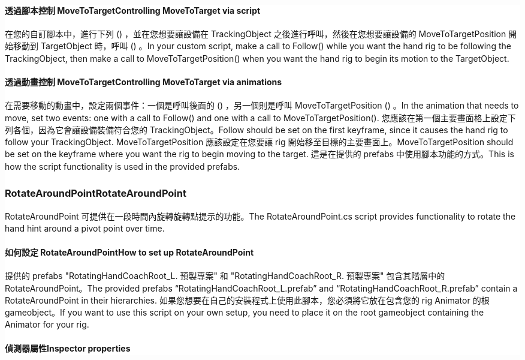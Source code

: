 #### <a name="controlling-movetotarget-via-script"></a><span data-ttu-id="8219d-178">透過腳本控制 MoveToTarget</span><span class="sxs-lookup"><span data-stu-id="8219d-178">Controlling MoveToTarget via script</span></span>

<span data-ttu-id="8219d-179">在您的自訂腳本中，進行下列 () ，並在您想要讓設備在 TrackingObject 之後進行呼叫，然後在您想要讓設備的 MoveToTargetPosition 開始移動到 TargetObject 時，呼叫 () 。</span><span class="sxs-lookup"><span data-stu-id="8219d-179">In your custom script, make a call to Follow() while you want the hand rig to be following the TrackingObject, then make a call to MoveToTargetPosition() when you want the hand rig to begin its motion to the TargetObject.</span></span>

#### <a name="controlling-movetotarget-via-animations"></a><span data-ttu-id="8219d-180">透過動畫控制 MoveToTarget</span><span class="sxs-lookup"><span data-stu-id="8219d-180">Controlling MoveToTarget via animations</span></span>

<span data-ttu-id="8219d-181">在需要移動的動畫中，設定兩個事件：一個是呼叫後面的 () ，另一個則是呼叫 MoveToTargetPosition () 。</span><span class="sxs-lookup"><span data-stu-id="8219d-181">In the animation that needs to move, set two events: one with a call to Follow() and one with a call to MoveToTargetPosition().</span></span> <span data-ttu-id="8219d-182">您應該在第一個主要畫面格上設定下列各個，因為它會讓設備裝備符合您的 TrackingObject。</span><span class="sxs-lookup"><span data-stu-id="8219d-182">Follow should be set on the first keyframe, since it causes the hand rig to follow your TrackingObject.</span></span> <span data-ttu-id="8219d-183">MoveToTargetPosition 應該設定在您要讓 rig 開始移至目標的主要畫面上。</span><span class="sxs-lookup"><span data-stu-id="8219d-183">MoveToTargetPosition should be set on the keyframe where you want the rig to begin moving to the target.</span></span> <span data-ttu-id="8219d-184">這是在提供的 prefabs 中使用腳本功能的方式。</span><span class="sxs-lookup"><span data-stu-id="8219d-184">This is how the script functionality is used in the provided prefabs.</span></span>

### <a name="rotatearoundpoint"></a><span data-ttu-id="8219d-185">RotateAroundPoint</span><span class="sxs-lookup"><span data-stu-id="8219d-185">RotateAroundPoint</span></span>

<span data-ttu-id="8219d-186">RotateAroundPoint 可提供在一段時間內旋轉旋轉點提示的功能。</span><span class="sxs-lookup"><span data-stu-id="8219d-186">The RotateAroundPoint.cs script provides functionality to rotate the hand hint around a pivot point over time.</span></span>

#### <a name="how-to-set-up-rotatearoundpoint"></a><span data-ttu-id="8219d-187">如何設定 RotateAroundPoint</span><span class="sxs-lookup"><span data-stu-id="8219d-187">How to set up RotateAroundPoint</span></span>

<span data-ttu-id="8219d-188">提供的 prefabs "RotatingHandCoachRoot_L. 預製專案" 和 "RotatingHandCoachRoot_R. 預製專案" 包含其階層中的 RotateAroundPoint。</span><span class="sxs-lookup"><span data-stu-id="8219d-188">The provided prefabs “RotatingHandCoachRoot_L.prefab” and “RotatingHandCoachRoot_R.prefab” contain a RotateAroundPoint in their hierarchies.</span></span> <span data-ttu-id="8219d-189">如果您想要在自己的安裝程式上使用此腳本，您必須將它放在包含您的 rig Animator 的根 gameobject。</span><span class="sxs-lookup"><span data-stu-id="8219d-189">If you want to use this script on your own setup, you need to place it on the root gameobject containing the Animator for your rig.</span></span>

#### <a name="inspector-properties"></a><span data-ttu-id="8219d-190">偵測器屬性</span><span class="sxs-lookup"><span data-stu-id="8219d-190">Inspector properties</span></span>
